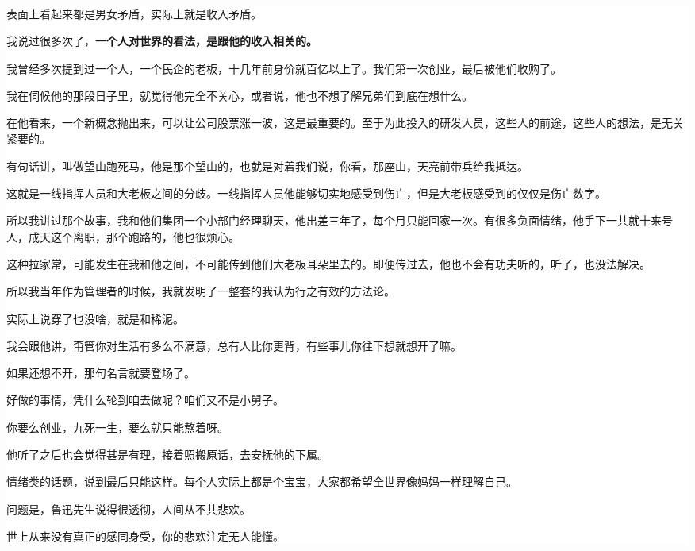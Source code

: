 表面上看起来都是男女矛盾，实际上就是收入矛盾。

我说过很多次了，**一个人对世界的看法，是跟他的收入相关的。**

我曾经多次提到过一个人，一个民企的老板，十几年前身价就百亿以上了。我们第一次创业，最后被他们收购了。

我在伺候他的那段日子里，就觉得他完全不关心，或者说，他也不想了解兄弟们到底在想什么。

在他看来，一个新概念抛出来，可以让公司股票涨一波，这是最重要的。至于为此投入的研发人员，这些人的前途，这些人的想法，是无关紧要的。

有句话讲，叫做望山跑死马，他是那个望山的，也就是对着我们说，你看，那座山，天亮前带兵给我抵达。

这就是一线指挥人员和大老板之间的分歧。一线指挥人员他能够切实地感受到伤亡，但是大老板感受到的仅仅是伤亡数字。

所以我讲过那个故事，我和他们集团一个小部门经理聊天，他出差三年了，每个月只能回家一次。有很多负面情绪，他手下一共就十来号人，成天这个离职，那个跑路的，他也很烦心。

这种拉家常，可能发生在我和他之间，不可能传到他们大老板耳朵里去的。即便传过去，他也不会有功夫听的，听了，也没法解决。

所以我当年作为管理者的时候，我就发明了一整套的我认为行之有效的方法论。 

实际上说穿了也没啥，就是和稀泥。 

我会跟他讲，甭管你对生活有多么不满意，总有人比你更背，有些事儿你往下想就想开了嘛。

如果还想不开，那句名言就要登场了。

好做的事情，凭什么轮到咱去做呢？咱们又不是小舅子。

你要么创业，九死一生，要么就只能熬着呀。

他听了之后也会觉得甚是有理，接着照搬原话，去安抚他的下属。

情绪类的话题，说到最后只能这样。每个人实际上都是个宝宝，大家都希望全世界像妈妈一样理解自己。 

问题是，鲁迅先生说得很透彻，人间从不共悲欢。

世上从来没有真正的感同身受，你的悲欢注定无人能懂。